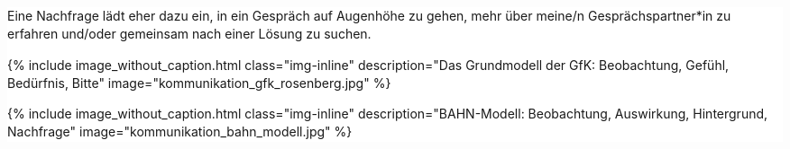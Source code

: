 Eine Nachfrage lädt eher dazu ein, in ein Gespräch auf Augenhöhe zu gehen, mehr
über meine/n Gesprächspartner\*in zu erfahren und/oder gemeinsam nach einer
Lösung zu suchen.

{% include image_without_caption.html
  class="img-inline"
  description="Das Grundmodell der GfK: Beobachtung, Gefühl, Bedürfnis, Bitte"
  image="kommunikation_gfk_rosenberg.jpg"
%}

{% include image_without_caption.html
  class="img-inline"
  description="BAHN-Modell: Beobachtung, Auswirkung, Hintergrund, Nachfrage"
  image="kommunikation_bahn_modell.jpg"
%}
